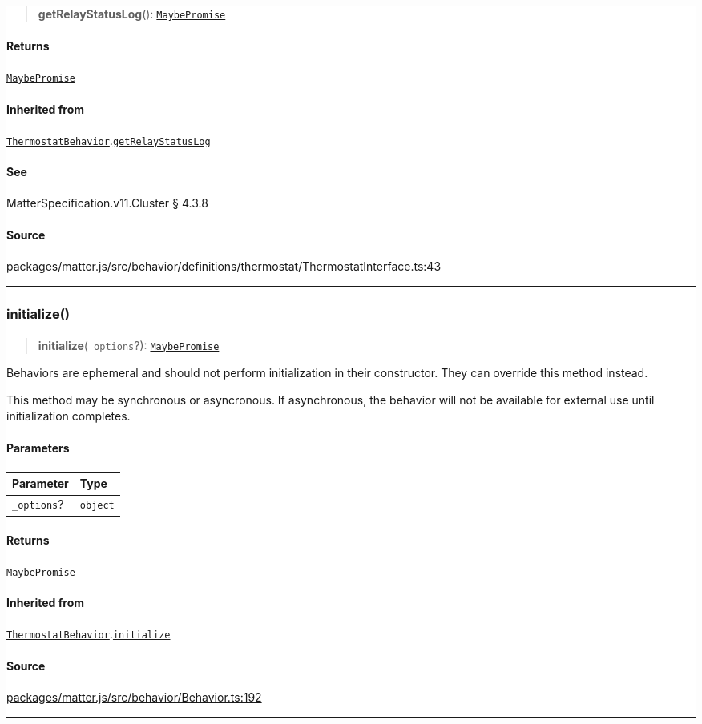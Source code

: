 > **getRelayStatusLog**(): [`MaybePromise`](../../../../../util/export/README.md#maybepromiset)

#### Returns

[`MaybePromise`](../../../../../util/export/README.md#maybepromiset)

#### Inherited from

[`ThermostatBehavior`](../interfaces/ThermostatBehavior.md).[`getRelayStatusLog`](../interfaces/ThermostatBehavior.md#getrelaystatuslog)

#### See

MatterSpecification.v11.Cluster § 4.3.8

#### Source

[packages/matter.js/src/behavior/definitions/thermostat/ThermostatInterface.ts:43](https://github.com/project-chip/matter.js/blob/7a8cbb56b87d4ccf34bec5a9a95ab40a1711324f/packages/matter.js/src/behavior/definitions/thermostat/ThermostatInterface.ts#L43)

***

### initialize()

> **initialize**(`_options`?): [`MaybePromise`](../../../../../util/export/README.md#maybepromiset)

Behaviors are ephemeral and should not perform initialization in their constructor.  They can override this
method instead.

This method may be synchronous or asyncronous.  If asynchronous, the behavior will not be available for external
use until initialization completes.

#### Parameters

| Parameter | Type |
| :------ | :------ |
| `_options`? | `object` |

#### Returns

[`MaybePromise`](../../../../../util/export/README.md#maybepromiset)

#### Inherited from

[`ThermostatBehavior`](../interfaces/ThermostatBehavior.md).[`initialize`](../interfaces/ThermostatBehavior.md#initialize)

#### Source

[packages/matter.js/src/behavior/Behavior.ts:192](https://github.com/project-chip/matter.js/blob/7a8cbb56b87d4ccf34bec5a9a95ab40a1711324f/packages/matter.js/src/behavior/Behavior.ts#L192)

***
